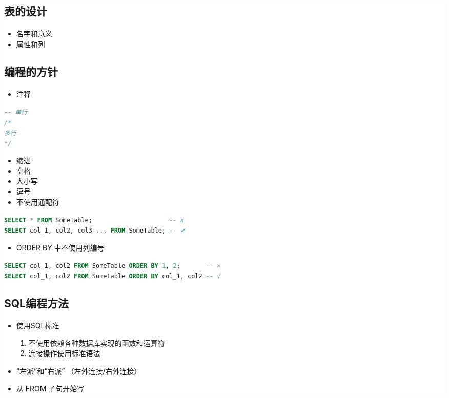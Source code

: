 ## 表的设计

- 名字和意义 
- 属性和列

## 编程的方针
- 注释
```sql
-- 单行
/*
多行
*/
```

- 缩进
- 空格
- 大小写 
- 逗号
- 不使用通配符

```sql
SELECT * FROM SomeTable;                     -- x
SELECT col_1, col2, col3 ... FROM SomeTable; -- ✔
```
- ORDER BY 中不使用列编号
```sql
SELECT col_1, col2 FROM SomeTable ORDER BY 1, 2;       -- ×
SELECT col_1, col2 FROM SomeTable ORDER BY col_1, col2 -- √
```
## SQL编程方法

- 使用SQL标准

  1. 不使用依赖各种数据库实现的函数和运算符 
  2. 连接操作使用标准语法 
- “左派”和“右派” （左外连接/右外连接）
- 从 FROM 子句开始写 
























